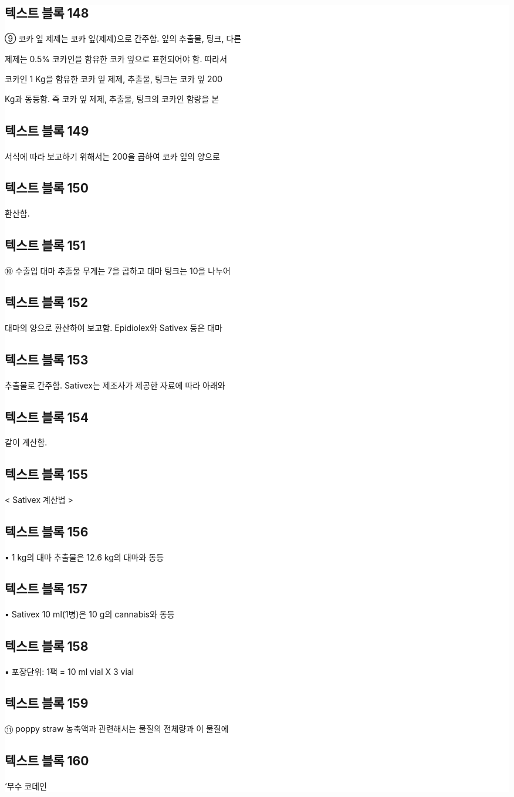 ## 텍스트 블록 148
⑨ 코카 잎 제제는 코카 잎(제제)으로 간주함. 잎의 추출물, 팅크, 다른

제제는 0.5% 코카인을 함유한 코카 잎으로 표현되어야 함. 따라서

코카인 1 Kg을 함유한 코카 잎 제제, 추출물, 팅크는 코카 잎 200

Kg과 동등함. 즉 코카 잎 제제, 추출물, 팅크의 코카인 함량을 본

## 텍스트 블록 149
서식에 따라 보고하기 위해서는 200을 곱하여 코카 잎의 양으로

## 텍스트 블록 150
환산함.

## 텍스트 블록 151
⑩ 수출입 대마 추출물 무게는 7을 곱하고 대마 팅크는 10을 나누어

## 텍스트 블록 152
대마의 양으로 환산하여 보고함. Epidiolex와 Sativex 등은 대마

## 텍스트 블록 153
추출물로 간주함. Sativex는 제조사가 제공한 자료에 따라 아래와

## 텍스트 블록 154
같이 계산함.

## 텍스트 블록 155
< Sativex 계산법 >

## 텍스트 블록 156
▪ 1 kg의 대마 추출물은 12.6 kg의 대마와 동등

## 텍스트 블록 157
▪ Sativex 10 ml(1병)은 10 g의 cannabis와 동등

## 텍스트 블록 158
▪ 포장단위: 1팩 = 10 ml vial X 3 vial

## 텍스트 블록 159
⑪ poppy straw 농축액과 관련해서는 물질의 전체량과 이 물질에

## 텍스트 블록 160
‘무수 코데인

